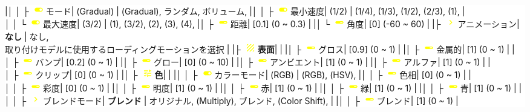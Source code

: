 |<nobr>│&nbsp;│&nbsp;├&nbsp; ![toggle_on icon](/images/icon/ic_toggle_on.png)  モード</nobr>| (Gradual) | (Gradual), ランダム, ボリューム, 
|<nobr>│&nbsp;│&nbsp;├&nbsp; ![toggle_on icon](/images/icon/ic_toggle_on.png)  最小速度</nobr>| (1/2) | (1/4), (1/3), (1/2), (2/3), (1), 
|<nobr>│&nbsp;│&nbsp;└&nbsp; ![toggle_on icon](/images/icon/ic_toggle_on.png)  最大速度</nobr>| (3/2) | (1), (3/2), (2), (3), (4), 
|<nobr>│&nbsp;├&nbsp; ![slider icon](/images/icon/ic_slider.png)  距離</nobr>| [0.1] (0 ~ 0.3) | 
|<nobr>│&nbsp;└&nbsp; ![slider icon](/images/icon/ic_slider.png)  角度</nobr>| [0] (-60 ~ 60) | 
|<nobr>├&nbsp; ![chevron icon](/images/icon/ic_chevron.png)  アニメーション</nobr>| **なし** | なし, <br/>取り付けモデルに使用するローディングモーションを選択 |
|<nobr>├&nbsp; ![texture icon](/images/icon/ic_texture.png)  <b>表面</b></nobr>| | 
|<nobr>│&nbsp;├&nbsp; ![slider icon](/images/icon/ic_slider.png)  グロス</nobr>| [0.9] (0 ~ 1) | 
|<nobr>│&nbsp;├&nbsp; ![slider icon](/images/icon/ic_slider.png)  金属的</nobr>| [1] (0 ~ 1) | 
|<nobr>│&nbsp;├&nbsp; ![slider icon](/images/icon/ic_slider.png)  バンプ</nobr>| [0.2] (0 ~ 1) | 
|<nobr>│&nbsp;├&nbsp; ![slider icon](/images/icon/ic_slider.png)  グロー</nobr>| [0] (0 ~ 10) | 
|<nobr>│&nbsp;├&nbsp; ![slider icon](/images/icon/ic_slider.png)  アンビエント</nobr>| [1] (0 ~ 1) | 
|<nobr>│&nbsp;├&nbsp; ![slider icon](/images/icon/ic_slider.png)  アルファ</nobr>| [1] (0 ~ 1) | 
|<nobr>│&nbsp;├&nbsp; ![slider icon](/images/icon/ic_slider.png)  クリップ</nobr>| [0] (0 ~ 1) | 
|<nobr>│&nbsp;├&nbsp; ![tune icon](/images/icon/ic_tune.png)  <b>色</b></nobr>| | 
|<nobr>│&nbsp;│&nbsp;├&nbsp; ![toggle_on icon](/images/icon/ic_toggle_on.png)  カラーモード</nobr>| (RGB) | (RGB), (HSV), 
|<nobr>│&nbsp;│&nbsp;├&nbsp; ![slider icon](/images/icon/ic_slider.png)  色相</nobr>| [0] (0 ~ 1) | 
|<nobr>│&nbsp;│&nbsp;├&nbsp; ![slider icon](/images/icon/ic_slider.png)  彩度</nobr>| [0] (0 ~ 1) | 
|<nobr>│&nbsp;│&nbsp;├&nbsp; ![slider icon](/images/icon/ic_slider.png)  明度</nobr>| [1] (0 ~ 1) | 
|<nobr>│&nbsp;│&nbsp;├&nbsp; ![slider icon](/images/icon/ic_slider.png)  赤</nobr>| [1] (0 ~ 1) | 
|<nobr>│&nbsp;│&nbsp;├&nbsp; ![slider icon](/images/icon/ic_slider.png)  緑</nobr>| [1] (0 ~ 1) | 
|<nobr>│&nbsp;│&nbsp;├&nbsp; ![slider icon](/images/icon/ic_slider.png)  青</nobr>| [1] (0 ~ 1) | 
|<nobr>│&nbsp;│&nbsp;├&nbsp; ![chevron icon](/images/icon/ic_chevron.png)  ブレンドモード</nobr>| **ブレンド** | オリジナル, (Multiply), ブレンド, (Color Shift),  |
|<nobr>│&nbsp;│&nbsp;├&nbsp; ![slider icon](/images/icon/ic_slider.png)  ブレンド</nobr>| [1] (0 ~ 1) | 